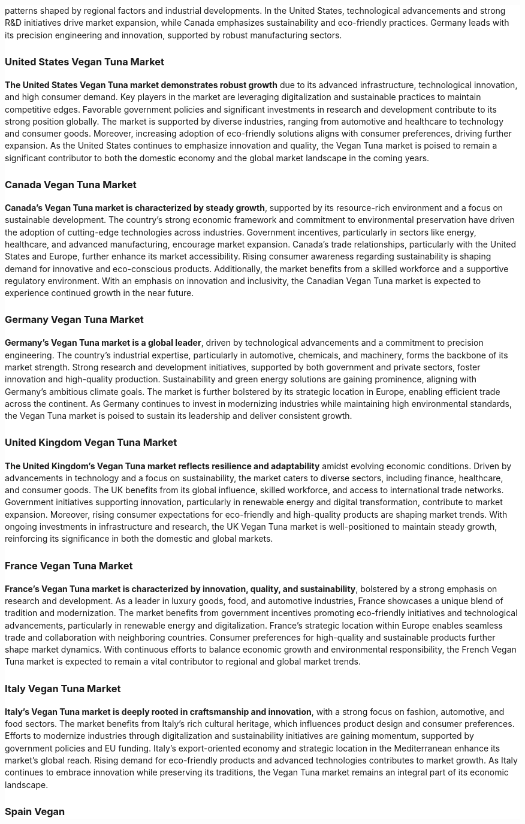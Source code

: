 patterns shaped by regional factors and industrial developments. In the United States, technological advancements and strong R&amp;D initiatives drive market expansion, while Canada emphasizes sustainability and eco-friendly practices. Germany leads with its precision engineering and innovation, supported by robust manufacturing sectors.</span></em></p></blockquote><h3><strong>United States Vegan Tuna Market</strong></h3><p><strong>The United States Vegan Tuna market demonstrates robust growth</strong> due to its advanced infrastructure, technological innovation, and high consumer demand. Key players in the market are leveraging digitalization and sustainable practices to maintain competitive edges. Favorable government policies and significant investments in research and development contribute to its strong position globally. The market is supported by diverse industries, ranging from automotive and healthcare to technology and consumer goods. Moreover, increasing adoption of eco-friendly solutions aligns with consumer preferences, driving further expansion. As the United States continues to emphasize innovation and quality, the Vegan Tuna market is poised to remain a significant contributor to both the domestic economy and the global market landscape in the coming years.</p><h3><strong>Canada Vegan Tuna Market</strong></h3><p><strong>Canada&rsquo;s Vegan Tuna market is characterized by steady growth</strong>, supported by its resource-rich environment and a focus on sustainable development. The country&rsquo;s strong economic framework and commitment to environmental preservation have driven the adoption of cutting-edge technologies across industries. Government incentives, particularly in sectors like energy, healthcare, and advanced manufacturing, encourage market expansion. Canada&rsquo;s trade relationships, particularly with the United States and Europe, further enhance its market accessibility. Rising consumer awareness regarding sustainability is shaping demand for innovative and eco-conscious products. Additionally, the market benefits from a skilled workforce and a supportive regulatory environment. With an emphasis on innovation and inclusivity, the Canadian Vegan Tuna market is expected to experience continued growth in the near future.</p><h3><strong>Germany Vegan Tuna Market</strong></h3><p><strong>Germany&rsquo;s Vegan Tuna market is a global leader</strong>, driven by technological advancements and a commitment to precision engineering. The country&rsquo;s industrial expertise, particularly in automotive, chemicals, and machinery, forms the backbone of its market strength. Strong research and development initiatives, supported by both government and private sectors, foster innovation and high-quality production. Sustainability and green energy solutions are gaining prominence, aligning with Germany&rsquo;s ambitious climate goals. The market is further bolstered by its strategic location in Europe, enabling efficient trade across the continent. As Germany continues to invest in modernizing industries while maintaining high environmental standards, the Vegan Tuna market is poised to sustain its leadership and deliver consistent growth.</p><h3><strong>United Kingdom Vegan Tuna Market</strong></h3><p><strong>The United Kingdom&rsquo;s Vegan Tuna market reflects resilience and adaptability</strong> amidst evolving economic conditions. Driven by advancements in technology and a focus on sustainability, the market caters to diverse sectors, including finance, healthcare, and consumer goods. The UK benefits from its global influence, skilled workforce, and access to international trade networks. Government initiatives supporting innovation, particularly in renewable energy and digital transformation, contribute to market expansion. Moreover, rising consumer expectations for eco-friendly and high-quality products are shaping market trends. With ongoing investments in infrastructure and research, the UK Vegan Tuna market is well-positioned to maintain steady growth, reinforcing its significance in both the domestic and global markets.</p><h3><strong>France Vegan Tuna Market</strong></h3><p><strong>France&rsquo;s Vegan Tuna market is characterized by innovation, quality, and sustainability</strong>, bolstered by a strong emphasis on research and development. As a leader in luxury goods, food, and automotive industries, France showcases a unique blend of tradition and modernization. The market benefits from government incentives promoting eco-friendly initiatives and technological advancements, particularly in renewable energy and digitalization. France&rsquo;s strategic location within Europe enables seamless trade and collaboration with neighboring countries. Consumer preferences for high-quality and sustainable products further shape market dynamics. With continuous efforts to balance economic growth and environmental responsibility, the French Vegan Tuna market is expected to remain a vital contributor to regional and global market trends.</p><h3><strong>Italy Vegan Tuna Market</strong></h3><p><strong>Italy&rsquo;s Vegan Tuna market is deeply rooted in craftsmanship and innovation</strong>, with a strong focus on fashion, automotive, and food sectors. The market benefits from Italy&rsquo;s rich cultural heritage, which influences product design and consumer preferences. Efforts to modernize industries through digitalization and sustainability initiatives are gaining momentum, supported by government policies and EU funding. Italy&rsquo;s export-oriented economy and strategic location in the Mediterranean enhance its market&rsquo;s global reach. Rising demand for eco-friendly products and advanced technologies contributes to market growth. As Italy continues to embrace innovation while preserving its traditions, the Vegan Tuna market remains an integral part of its economic landscape.</p><h3><strong>Spain Vegan